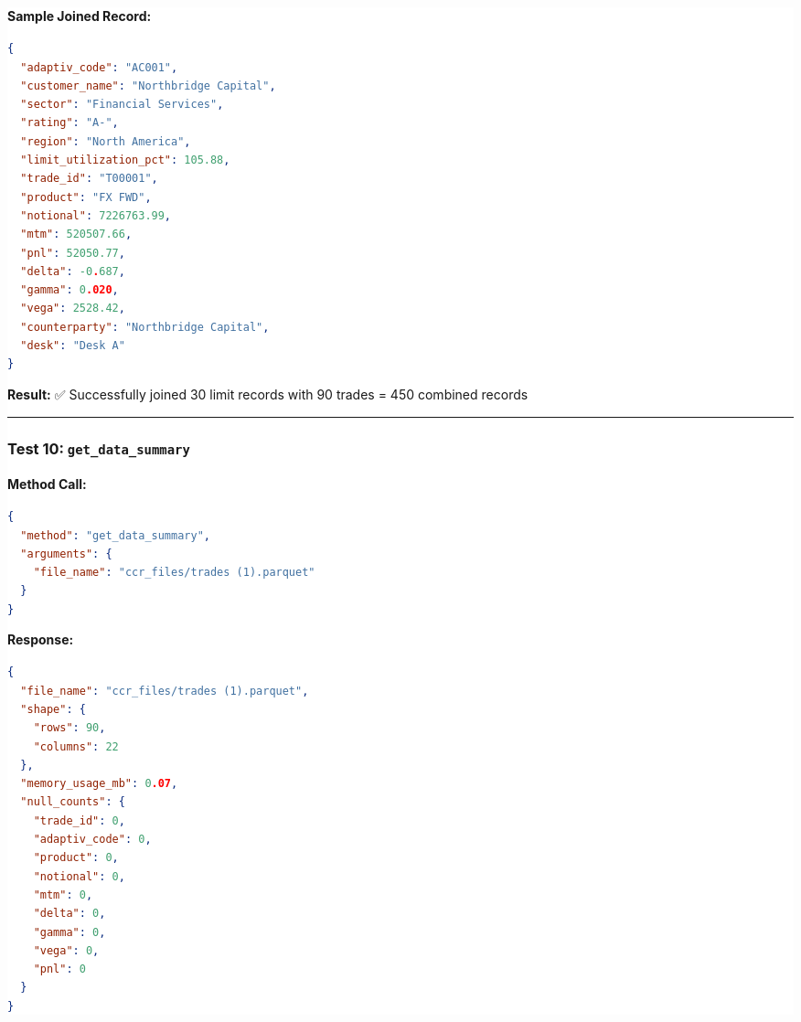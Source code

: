 **Sample Joined Record:**
```json
{
  "adaptiv_code": "AC001",
  "customer_name": "Northbridge Capital",
  "sector": "Financial Services",
  "rating": "A-",
  "region": "North America",
  "limit_utilization_pct": 105.88,
  "trade_id": "T00001",
  "product": "FX FWD",
  "notional": 7226763.99,
  "mtm": 520507.66,
  "pnl": 52050.77,
  "delta": -0.687,
  "gamma": 0.020,
  "vega": 2528.42,
  "counterparty": "Northbridge Capital",
  "desk": "Desk A"
}
```

**Result:** ✅ Successfully joined 30 limit records with 90 trades = 450 combined records

---

### Test 10: `get_data_summary`

**Method Call:**
```json
{
  "method": "get_data_summary",
  "arguments": {
    "file_name": "ccr_files/trades (1).parquet"
  }
}
```

**Response:**
```json
{
  "file_name": "ccr_files/trades (1).parquet",
  "shape": {
    "rows": 90,
    "columns": 22
  },
  "memory_usage_mb": 0.07,
  "null_counts": {
    "trade_id": 0,
    "adaptiv_code": 0,
    "product": 0,
    "notional": 0,
    "mtm": 0,
    "delta": 0,
    "gamma": 0,
    "vega": 0,
    "pnl": 0
  }
}
```

